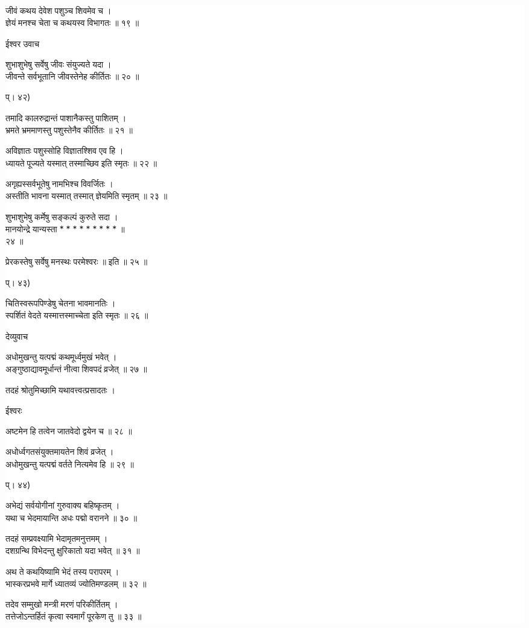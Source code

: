   
जीवं कथय देवेश पशुञ्च शिवमेव च ।  
ज्ञेयं मनश्च चेता च कथयस्व विभागतः ॥ १९ ॥  
  
  
ईश्वर उवाच   
  
  
शुभाशुभेषु सर्वेषु जीवः संयुज्यते यदा ।  
जीवन्ते सर्वभूतानि जीवस्तेनेह कीर्तितः ॥ २० ॥  
  
प्। ४२)  
  
तमादि कालरुद्रान्तं पाशानैकस्तु पाशितम् ।  
भ्रमते भ्रममाणस्तु पशुस्तेनैव कीर्तितः ॥ २१ ॥  
  
अविज्ञातः पशुस्सोहि विज्ञातश्शिव एव हि ।  
ध्यायते पूज्यते यस्मात् तस्माच्छिव इति स्मृतः ॥ २२ ॥  
  
अगृह्यस्सर्वभूतेषु नामभिश्च विवर्जितः ।  
अस्तीति भावना यस्मात् तस्मात् ज्ञेयमिति स्मृतम् ॥ २३ ॥  
  
शुभाशुभेषु कर्मेषु सङ्कल्पं कुरुते सदा ।  
मानयोन्द्रे यान्यस्ता * * * * * * * * * ॥   
२४ ॥  
  
प्रेरकस्तेषु सर्वेषु मनस्थः परमेश्वरः ॥ इति ॥ २५ ॥  
  
प्। ४३)  
  
चितिस्वरूपपिण्डेषु चेतना भावमानतिः ।  
स्पर्शितं वेदते यस्मात्तस्माच्चेता इति स्मृतः ॥ २६ ॥  
  
  
देव्युवाच   
  
  
अधोमुखन्तु यत्पद्मं कथमूर्ध्वमुखं भवेत् ।  
अङ्गुष्ठाद्यावमूर्धान्तं नीत्वा शिवपदं व्रजेत् ॥ २७ ॥  
  
तदहं श्रोतुमिच्छामि यथावत्त्वत्प्रसादतः ।  
  
  
ईश्वरः   
  
  
अष्टमेन हि तत्वेन जातवेदो द्वयेन च ॥ २८ ॥  
  
अधोर्ध्वगतसंयुक्तमायतेन शिवं व्रजेत् ।  
अधोमुखन्तु यत्पद्मं वर्तते नित्यमेव हि ॥ २९ ॥  
  
प्। ४४)  
  
अभेद्यं सर्वयोगीनां गुरुवाक्य बहिष्कृतम् ।  
यथा च भेदमायान्ति अधः पद्मो वरानने ॥ ३० ॥  
  
तदहं सम्प्रवक्ष्यामि भेदामृतमनुत्तमम् ।  
दशग्रन्थि विभेदन्तु क्षुरिकातो यदा भवेत् ॥ ३१ ॥  
  
अथ ते कथयिष्यामि भेदं तस्य परापरम् ।  
भास्करप्रभवे मार्गे ध्यातव्यं ज्योतिमण्डलम् ॥ ३२ ॥  
  
तदेव सम्मुखो मन्त्री मरणं परिकीर्तितम् ।  
तत्तेजोऽन्तर्हितं कृत्वा स्वमार्गं पूरकेण तु ॥ ३३ ॥  
  